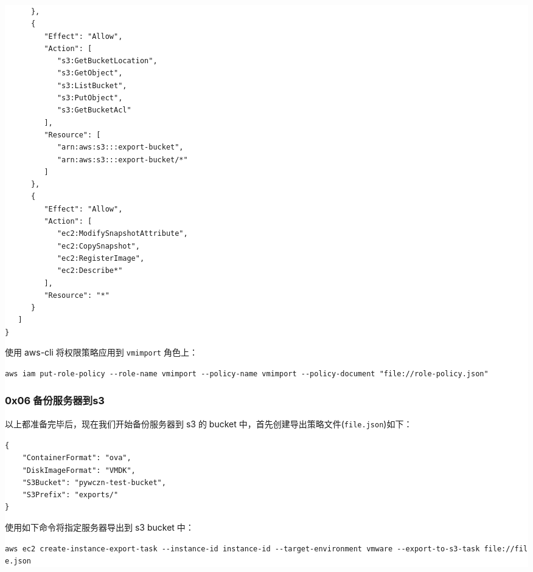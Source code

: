 ```
      },
      {
         "Effect": "Allow",
         "Action": [
            "s3:GetBucketLocation",
            "s3:GetObject",
            "s3:ListBucket",
            "s3:PutObject",
            "s3:GetBucketAcl"
         ],
         "Resource": [
            "arn:aws:s3:::export-bucket",
            "arn:aws:s3:::export-bucket/*"
         ]
      },
      {
         "Effect": "Allow",
         "Action": [
            "ec2:ModifySnapshotAttribute",
            "ec2:CopySnapshot",
            "ec2:RegisterImage",
            "ec2:Describe*"
         ],
         "Resource": "*"
      }
   ]
}
```

使用 aws-cli 将权限策略应用到 `vmimport` 角色上：
```
aws iam put-role-policy --role-name vmimport --policy-name vmimport --policy-document "file://role-policy.json"
```

### 0x06 备份服务器到s3
以上都准备完毕后，现在我们开始备份服务器到 s3 的 bucket 中，首先创建导出策略文件(`file.json`)如下：
```
{
    "ContainerFormat": "ova",
    "DiskImageFormat": "VMDK",
    "S3Bucket": "pywczn-test-bucket",
    "S3Prefix": "exports/"
}
```

使用如下命令将指定服务器导出到 s3 bucket 中：
```
aws ec2 create-instance-export-task --instance-id instance-id --target-environment vmware --export-to-s3-task file://file.json
```
<div align="center">
